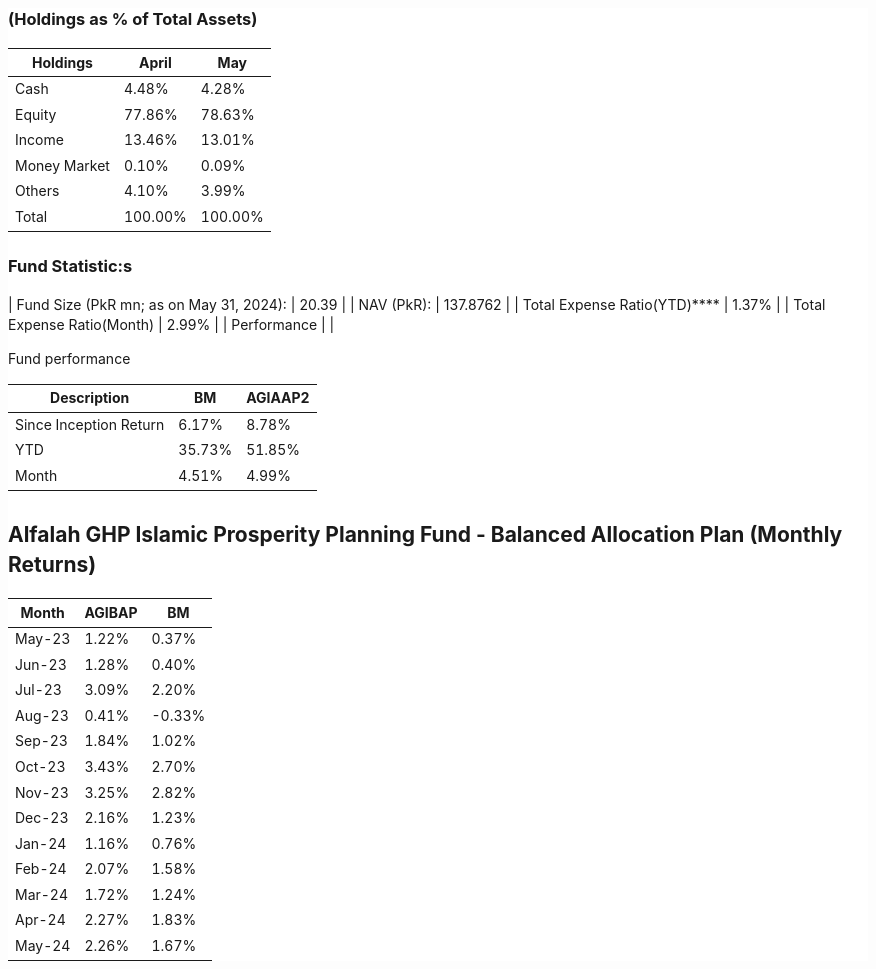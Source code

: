### (Holdings as % of Total Assets)

| Holdings     | April   | May     |
| ------------ | ------- | ------- |
| Cash         | 4.48%   | 4.28%   |
| Equity       | 77.86%  | 78.63%  |
| Income       | 13.46%  | 13.01%  |
| Money Market | 0.10%   | 0.09%   |
| Others       | 4.10%   | 3.99%   |
| Total        | 100.00% | 100.00% |

### Fund Statistic:s

| Fund Size (PkR mn; as on May 31, 2024): | 20.39 |
| NAV (PkR): | 137.8762 |
| Total Expense Ratio(YTD)\*\*\*\* | 1.37% |
| Total Expense Ratio(Month) | 2.99% |
| Performance | |

Fund performance

| Description            | BM     | AGIAAP2 |
| ---------------------- | ------ | ------- |
| Since Inception Return | 6.17%  | 8.78%   |
| YTD                    | 35.73% | 51.85%  |
| Month                  | 4.51%  | 4.99%   |

## Alfalah GHP Islamic Prosperity Planning Fund - Balanced Allocation Plan (Monthly Returns)

| Month  | AGIBAP | BM     |
| ------ | ------ | ------ |
| May-23 | 1.22%  | 0.37%  |
| Jun-23 | 1.28%  | 0.40%  |
| Jul-23 | 3.09%  | 2.20%  |
| Aug-23 | 0.41%  | -0.33% |
| Sep-23 | 1.84%  | 1.02%  |
| Oct-23 | 3.43%  | 2.70%  |
| Nov-23 | 3.25%  | 2.82%  |
| Dec-23 | 2.16%  | 1.23%  |
| Jan-24 | 1.16%  | 0.76%  |
| Feb-24 | 2.07%  | 1.58%  |
| Mar-24 | 1.72%  | 1.24%  |
| Apr-24 | 2.27%  | 1.83%  |
| May-24 | 2.26%  | 1.67%  |
